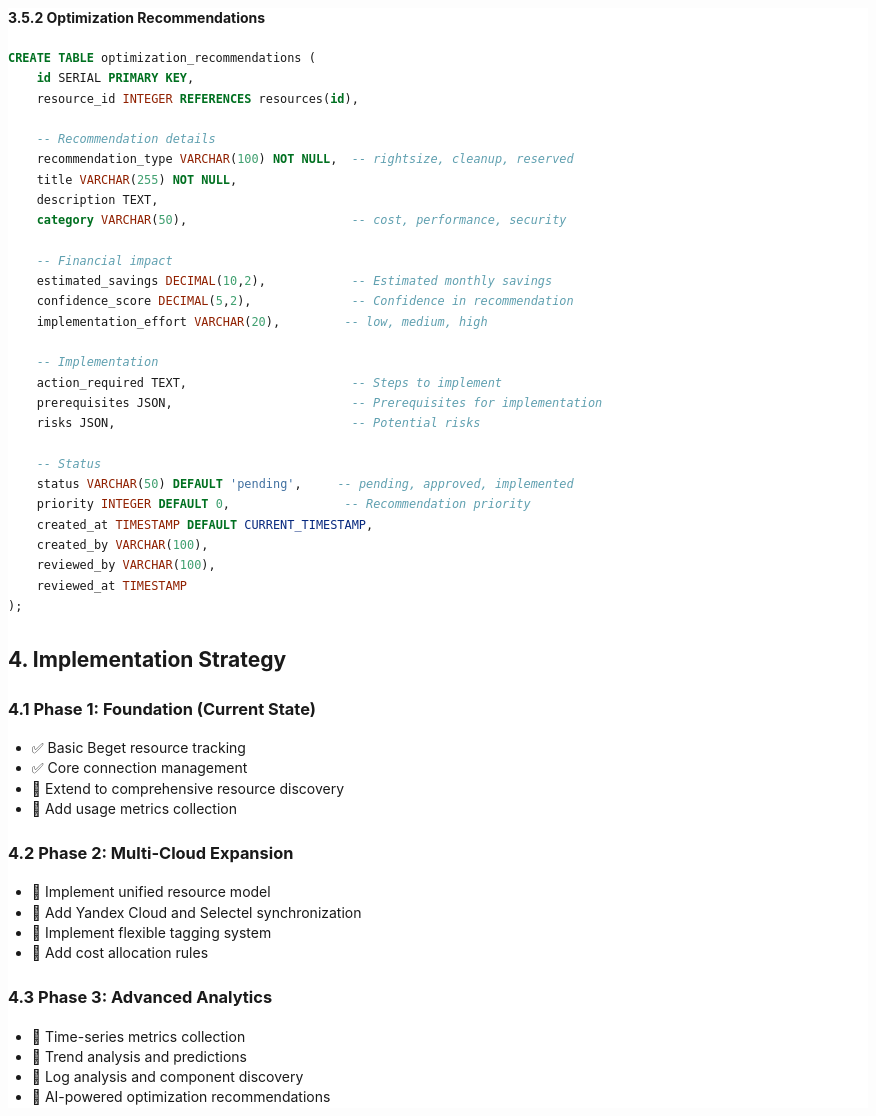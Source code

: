 
#### 3.5.2 Optimization Recommendations
```sql
CREATE TABLE optimization_recommendations (
    id SERIAL PRIMARY KEY,
    resource_id INTEGER REFERENCES resources(id),
    
    -- Recommendation details
    recommendation_type VARCHAR(100) NOT NULL,  -- rightsize, cleanup, reserved
    title VARCHAR(255) NOT NULL,
    description TEXT,
    category VARCHAR(50),                       -- cost, performance, security
    
    -- Financial impact
    estimated_savings DECIMAL(10,2),            -- Estimated monthly savings
    confidence_score DECIMAL(5,2),              -- Confidence in recommendation
    implementation_effort VARCHAR(20),         -- low, medium, high
    
    -- Implementation
    action_required TEXT,                       -- Steps to implement
    prerequisites JSON,                         -- Prerequisites for implementation
    risks JSON,                                 -- Potential risks
    
    -- Status
    status VARCHAR(50) DEFAULT 'pending',     -- pending, approved, implemented
    priority INTEGER DEFAULT 0,                -- Recommendation priority
    created_at TIMESTAMP DEFAULT CURRENT_TIMESTAMP,
    created_by VARCHAR(100),
    reviewed_by VARCHAR(100),
    reviewed_at TIMESTAMP
);
```

## 4. Implementation Strategy

### 4.1 Phase 1: Foundation (Current State)
- ✅ Basic Beget resource tracking
- ✅ Core connection management
- 🔄 Extend to comprehensive resource discovery
- 🔄 Add usage metrics collection

### 4.2 Phase 2: Multi-Cloud Expansion
- 🔄 Implement unified resource model
- 🔄 Add Yandex Cloud and Selectel synchronization
- 🔄 Implement flexible tagging system
- 🔄 Add cost allocation rules

### 4.3 Phase 3: Advanced Analytics
- 🔄 Time-series metrics collection
- 🔄 Trend analysis and predictions
- 🔄 Log analysis and component discovery
- 🔄 AI-powered optimization recommendations
